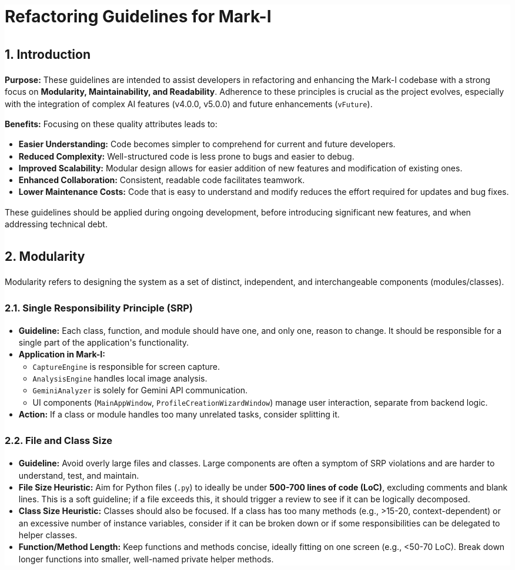 # Refactoring Guidelines for Mark-I

## 1. Introduction

**Purpose:**
These guidelines are intended to assist developers in refactoring and enhancing the Mark-I codebase with a strong focus on **Modularity, Maintainability, and Readability**. Adherence to these principles is crucial as the project evolves, especially with the integration of complex AI features (v4.0.0, v5.0.0) and future enhancements (`vFuture`).

**Benefits:**
Focusing on these quality attributes leads to:
*   **Easier Understanding:** Code becomes simpler to comprehend for current and future developers.
*   **Reduced Complexity:** Well-structured code is less prone to bugs and easier to debug.
*   **Improved Scalability:** Modular design allows for easier addition of new features and modification of existing ones.
*   **Enhanced Collaboration:** Consistent, readable code facilitates teamwork.
*   **Lower Maintenance Costs:** Code that is easy to understand and modify reduces the effort required for updates and bug fixes.

These guidelines should be applied during ongoing development, before introducing significant new features, and when addressing technical debt.

## 2. Modularity

Modularity refers to designing the system as a set of distinct, independent, and interchangeable components (modules/classes).

### 2.1. Single Responsibility Principle (SRP)
*   **Guideline:** Each class, function, and module should have one, and only one, reason to change. It should be responsible for a single part of the application's functionality.
*   **Application in Mark-I:**
    *   `CaptureEngine` is responsible for screen capture.
    *   `AnalysisEngine` handles local image analysis.
    *   `GeminiAnalyzer` is solely for Gemini API communication.
    *   UI components (`MainAppWindow`, `ProfileCreationWizardWindow`) manage user interaction, separate from backend logic.
*   **Action:** If a class or module handles too many unrelated tasks, consider splitting it.

### 2.2. File and Class Size
*   **Guideline:** Avoid overly large files and classes. Large components are often a symptom of SRP violations and are harder to understand, test, and maintain.
*   **File Size Heuristic:** Aim for Python files (`.py`) to ideally be under **500-700 lines of code (LoC)**, excluding comments and blank lines. This is a soft guideline; if a file exceeds this, it should trigger a review to see if it can be logically decomposed.
*   **Class Size Heuristic:** Classes should also be focused. If a class has too many methods (e.g., >15-20, context-dependent) or an excessive number of instance variables, consider if it can be broken down or if some responsibilities can be delegated to helper classes.
*   **Function/Method Length:** Keep functions and methods concise, ideally fitting on one screen (e.g., <50-70 LoC). Break down longer functions into smaller, well-named private helper methods.
